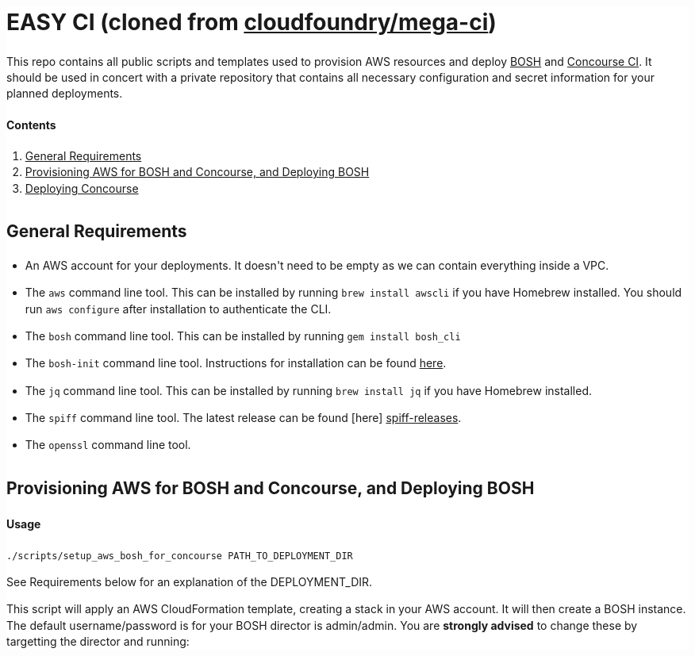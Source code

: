 # EASY CI (cloned from [cloudfoundry/mega-ci](https://github.com/cloudfoundry/mega-ci))

This repo contains all public scripts and templates used to provision AWS resources and
deploy [BOSH](http://bosh.io/) and [Concourse CI](http://concourse.ci/). It should
be used in concert with a private repository that contains all necessary configuration
and secret information for your planned deployments.

#### Contents

1. [General Requirements](#general-requirements)
2. [Provisioning AWS for BOSH and Concourse, and Deploying BOSH](#provisioning-aws-for-bosh-and-concourse-and-deploying-bosh)
3. [Deploying Concourse](#deploying-concourse)

<a name="general-requirements"></a>
## General Requirements

* An AWS account for your deployments. It doesn't need to be empty as
  we can contain everything inside a VPC.

* The `aws` command line tool. This can be installed by running `brew install awscli`
  if you have Homebrew installed. You should run `aws configure` after
  installation to authenticate the CLI.

* The `bosh` command line tool.  This can be installed by running `gem install bosh_cli`

* The `bosh-init` command line tool. Instructions for installation can be found
  [here][bosh-init-docs].

* The `jq` command line tool. This can be installed by running `brew install jq`
  if you have Homebrew installed.

* The `spiff` command line tool. The latest release can be found [here]
  [spiff-releases].

* The `openssl` command line tool.

<a name="provisioning-aws-for-bosh-and-concourse-and-deploying-bosh"></a>
## Provisioning AWS for BOSH and Concourse, and Deploying BOSH

#### Usage

```bash
./scripts/setup_aws_bosh_for_concourse PATH_TO_DEPLOYMENT_DIR
```

See Requirements below for an explanation of the DEPLOYMENT_DIR.

This script will apply an AWS CloudFormation template, creating a stack in your AWS
account. It will then create a BOSH instance. The default username/password is for
your BOSH director is admin/admin. You are **strongly advised** to change these by
targetting the director and running:


[concourse-releases]: https://github.com/concourse/concourse/releases
[bosh-init-docs]: https://bosh.io/docs/install-bosh-init.html
[bosh-stemcells]: http://bosh.io/stemcells
[spiff-releases]: https://github.com/cloudfoundry-incubator/spiff/releases